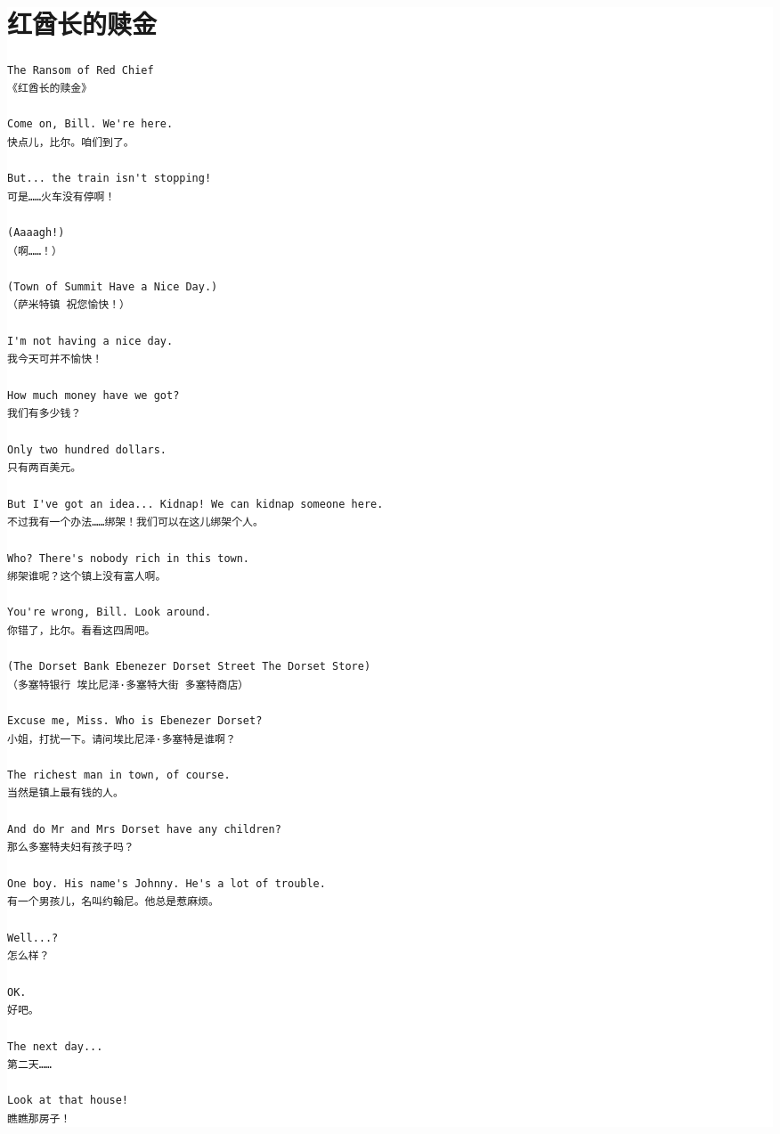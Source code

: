 # 红酋长的赎金

```
The Ransom of Red Chief
《红酋长的赎金》

Come on, Bill. We're here.
快点儿，比尔。咱们到了。

But... the train isn't stopping!
可是……火车没有停啊！

(Aaaagh!)
（啊……！）

(Town of Summit Have a Nice Day.)
（萨米特镇 祝您愉快！）

I'm not having a nice day.
我今天可并不愉快！

How much money have we got?
我们有多少钱？

Only two hundred dollars.
只有两百美元。

But I've got an idea... Kidnap! We can kidnap someone here.
不过我有一个办法……绑架！我们可以在这儿绑架个人。

Who? There's nobody rich in this town.
绑架谁呢？这个镇上没有富人啊。

You're wrong, Bill. Look around.
你错了，比尔。看看这四周吧。

(The Dorset Bank Ebenezer Dorset Street The Dorset Store)
（多塞特银行 埃比尼泽·多塞特大街 多塞特商店）

Excuse me, Miss. Who is Ebenezer Dorset?
小姐，打扰一下。请问埃比尼泽·多塞特是谁啊？

The richest man in town, of course.
当然是镇上最有钱的人。

And do Mr and Mrs Dorset have any children?
那么多塞特夫妇有孩子吗？

One boy. His name's Johnny. He's a lot of trouble.
有一个男孩儿，名叫约翰尼。他总是惹麻烦。

Well...?
怎么样？

OK.
好吧。

The next day...
第二天……

Look at that house!
瞧瞧那房子！

```